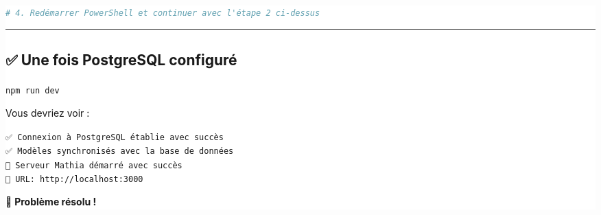```powershell
# 4. Redémarrer PowerShell et continuer avec l'étape 2 ci-dessus
```

---

## ✅ Une fois PostgreSQL configuré

```powershell
npm run dev
```

Vous devriez voir :
```
✅ Connexion à PostgreSQL établie avec succès
✅ Modèles synchronisés avec la base de données
🚀 Serveur Mathia démarré avec succès
📍 URL: http://localhost:3000
```

🎉 **Problème résolu !**





